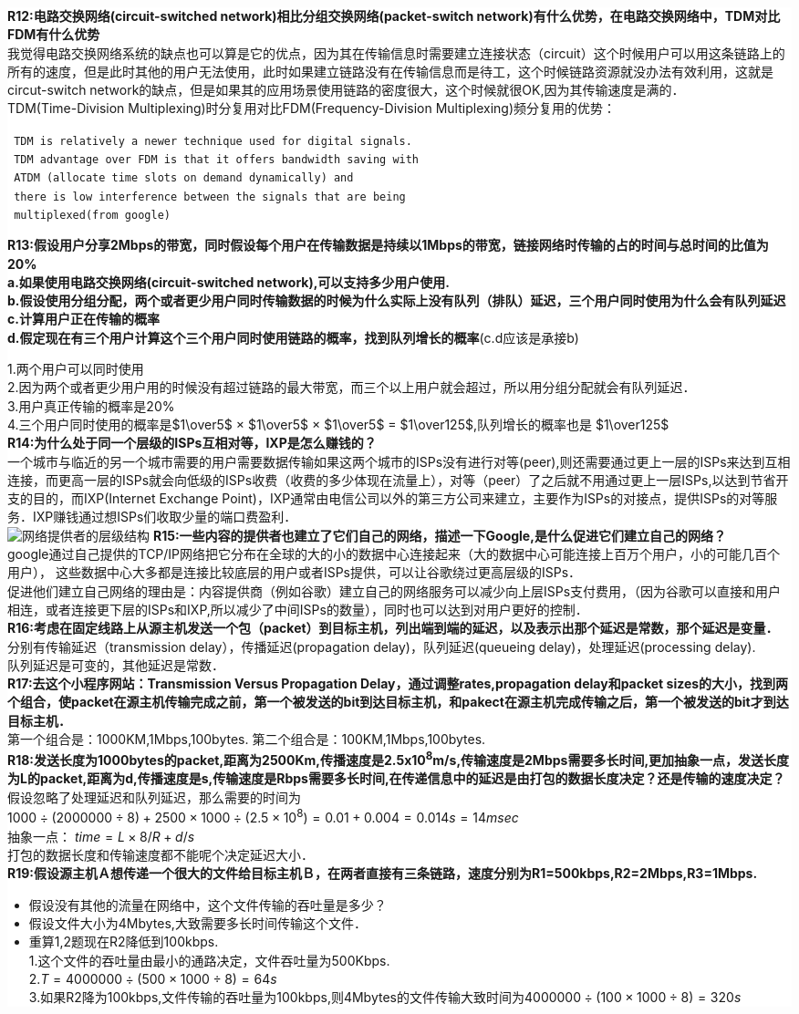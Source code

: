 **R12:电路交换网络(circuit-switched network)相比分组交换网络(packet-switch network)有什么优势，在电路交换网络中，TDM对比FDM有什么优势**<br>
我觉得电路交换网络系统的缺点也可以算是它的优点，因为其在传输信息时需要建立连接状态（circuit）这个时候用户可以用这条链路上的所有的速度，但是此时其他的用户无法使用，此时如果建立链路没有在传输信息而是待工，这个时候链路资源就没办法有效利用，这就是circut-switch network的缺点，但是如果其的应用场景使用链路的密度很大，这个时候就很OK,因为其传输速度是满的．<br>
TDM(Time-Division Multiplexing)时分复用对比FDM(Frequency-Division Multiplexing)频分复用的优势：<br>
```
 TDM is relatively a newer technique used for digital signals.
 TDM advantage over FDM is that it offers bandwidth saving with
 ATDM (allocate time slots on demand dynamically) and 
 there is low interference between the signals that are being
 multiplexed(from google)
``` 
**R13:假设用户分享2Mbps的带宽，同时假设每个用户在传输数据是持续以1Mbps的带宽，链接网络时传输的占的时间与总时间的比值为20%**　<br>
**a.如果使用电路交换网络(circuit-switched network),可以支持多少用户使用.** <br>
**b.假设使用分组分配，两个或者更少用户同时传输数据的时候为什么实际上没有队列（排队）延迟，三个用户同时使用为什么会有队列延迟**<br>
**c.计算用户正在传输的概率**<br>
**d.假定现在有三个用户计算这个三个用户同时使用链路的概率，找到队列增长的概率**(c.d应该是承接b)<br>

1.两个用户可以同时使用<br>
2.因为两个或者更少用户用的时候没有超过链路的最大带宽，而三个以上用户就会超过，所以用分组分配就会有队列延迟．<br>
3.用户真正传输的概率是20%<br>
4.三个用户同时使用的概率是$1\over5$ $\times$ $1\over5$ $\times$ $1\over5$ $=$ $1\over125$,队列增长的概率也是 $1\over125$<br>
**R14:为什么处于同一个层级的ISPs互相对等，IXP是怎么赚钱的？**<br>
一个城市与临近的另一个城市需要的用户需要数据传输如果这两个城市的ISPs没有进行对等(peer),则还需要通过更上一层的ISPs来达到互相连接，而更高一层的ISPs就会向低级的ISPs收费（收费的多少体现在流量上），对等（peer）了之后就不用通过更上一层ISPs,以达到节省开支的目的，而IXP(Internet Exchange Point)，IXP通常由电信公司以外的第三方公司来建立，主要作为ISPs的对接点，提供ISPs的对等服务．IXP赚钱通过想ISPs们收取少量的端口费盈利．<br>
![网络提供者的层级结构](2020-03-11_09:03_select.png)
**R15:一些内容的提供者也建立了它们自己的网络，描述一下Google,是什么促进它们建立自己的网络？**<br>
google通过自己提供的TCP/IP网络把它分布在全球的大的小的数据中心连接起来（大的数据中心可能连接上百万个用户，小的可能几百个用户），
这些数据中心大多都是连接比较底层的用户或者ISPs提供，可以让谷歌绕过更高层级的ISPs．<br>
促进他们建立自己网络的理由是：内容提供商（例如谷歌）建立自己的网络服务可以减少向上层ISPs支付费用，（因为谷歌可以直接和用户相连，或者连接更下层的ISPs和IXP,所以减少了中间ISPs的数量），同时也可以达到对用户更好的控制．<br>
**R16:考虑在固定线路上从源主机发送一个包（packet）到目标主机，列出端到端的延迟，以及表示出那个延迟是常数，那个延迟是变量．**<br>
分别有传输延迟（transmission delay），传播延迟(propagation delay)，队列延迟(queueing delay)，处理延迟(processing delay).<br>
队列延迟是可变的，其他延迟是常数．<br>
**R17:去这个小程序网站：Transmission Versus Propagation Delay，通过调整rates,propagation delay和packet sizes的大小，找到两个组合，使packet在源主机传输完成之前，第一个被发送的bit到达目标主机，和pakect在源主机完成传输之后，第一个被发送的bit才到达目标主机．**<br>第一个组合是：1000KM,1Mbps,100bytes.
第二个组合是：100KM,1Mbps,100bytes.<br>
**R18:发送长度为1000bytes的packet,距离为2500Km,传播速度是$2.5$x$10^8$m/s,传输速度是2Mbps需要多长时间,更加抽象一点，发送长度为L的packet,距离为d,传播速度是s,传输速度是Rbps需要多长时间,在传递信息中的延迟是由打包的数据长度决定？还是传输的速度决定？**
假设忽略了处理延迟和队列延迟，那么需要的时间为<br>
$1000\div(2000000\div8)+2500\times 1000 \div(2.5\times10^8)=0.01+0.004=0.014s=14msec$<br>
抽象一点：
$time=L\times8/R+d/s$ <br>
打包的数据长度和传输速度都不能呢个决定延迟大小．<br>
**R19:假设源主机Ａ想传递一个很大的文件给目标主机Ｂ，在两者直接有三条链路，速度分别为R1=500kbps,R2=2Mbps,R3=1Mbps.**<br>
- 假设没有其他的流量在网络中，这个文件传输的吞吐量是多少？
- 假设文件大小为4Mbytes,大致需要多长时间传输这个文件．
- 重算1,2题现在R2降低到100kbps.<br>
1.这个文件的吞吐量由最小的通路决定，文件吞吐量为500Kbps.<br>
2.$T=4000000\div(500\times1000\div 8)=64s$<br>
3.如果R2降为100kbps,文件传输的吞吐量为100kbps,则4Mbytes的文件传输大致时间为$4000000\div(100\times1000\div8)=320s$<br>

